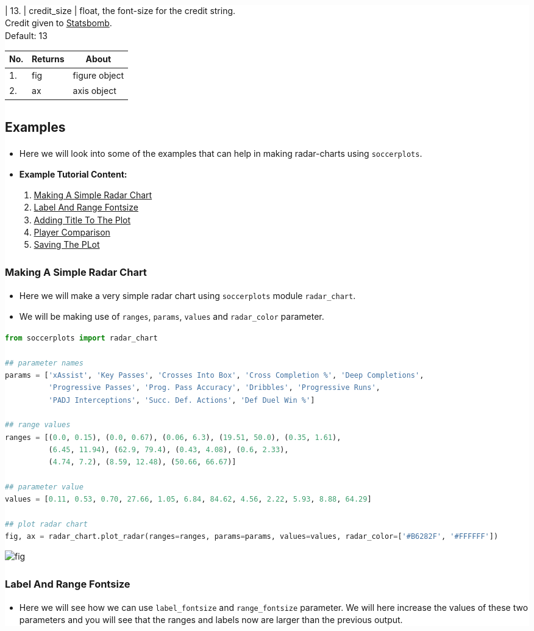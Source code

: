 | 13.   | credit_size | float, the font-size for the credit string. <br> Credit given to [Statsbomb](https://twitter.com/StatsBomb). <br> Default: 13

|  No.  |  Returns  |  About  |
|-------|-----------|---------|
|  1.   |  fig      | figure object |
|  2.   |  ax       | axis object |

## Examples

* Here we will look into some of the examples that can help in making radar-charts using `soccerplots`.

* **Example Tutorial Content:**
    1. [Making A Simple Radar Chart](#making-a-simple-radar-chart)  
    2. [Label And Range Fontsize](#label-and-range-fontsize)
    3. [Adding Title To The Plot](#adding-title-to-the-plot)
    4. [Player Comparison](#player-comparison)
    5. [Saving The PLot](#saving-the-plot)
    
### Making A Simple Radar Chart    

* Here we will make a very simple radar chart using `soccerplots` module `radar_chart`. 

* We will be making use of `ranges`, `params`, `values` and `radar_color` parameter.

```python
from soccerplots import radar_chart

## parameter names
params = ['xAssist', 'Key Passes', 'Crosses Into Box', 'Cross Completion %', 'Deep Completions',
          'Progressive Passes', 'Prog. Pass Accuracy', 'Dribbles', 'Progressive Runs',
          'PADJ Interceptions', 'Succ. Def. Actions', 'Def Duel Win %']

## range values
ranges = [(0.0, 0.15), (0.0, 0.67), (0.06, 6.3), (19.51, 50.0), (0.35, 1.61),
          (6.45, 11.94), (62.9, 79.4), (0.43, 4.08), (0.6, 2.33),
          (4.74, 7.2), (8.59, 12.48), (50.66, 66.67)]

## parameter value
values = [0.11, 0.53, 0.70, 27.66, 1.05, 6.84, 84.62, 4.56, 2.22, 5.93, 8.88, 64.29]

## plot radar chart
fig, ax = radar_chart.plot_radar(ranges=ranges, params=params, values=values, radar_color=['#B6282F', '#FFFFFF'])
```

![fig](https://user-images.githubusercontent.com/33928040/89763650-955bc300-db10-11ea-97eb-2dde9d587bb7.jpg)


### Label And Range Fontsize

* Here we will see how we can use `label_fontsize` and `range_fontsize` parameter. We will here increase the values of these two parameters and you will see that the ranges and labels now are larger than the previous output.
